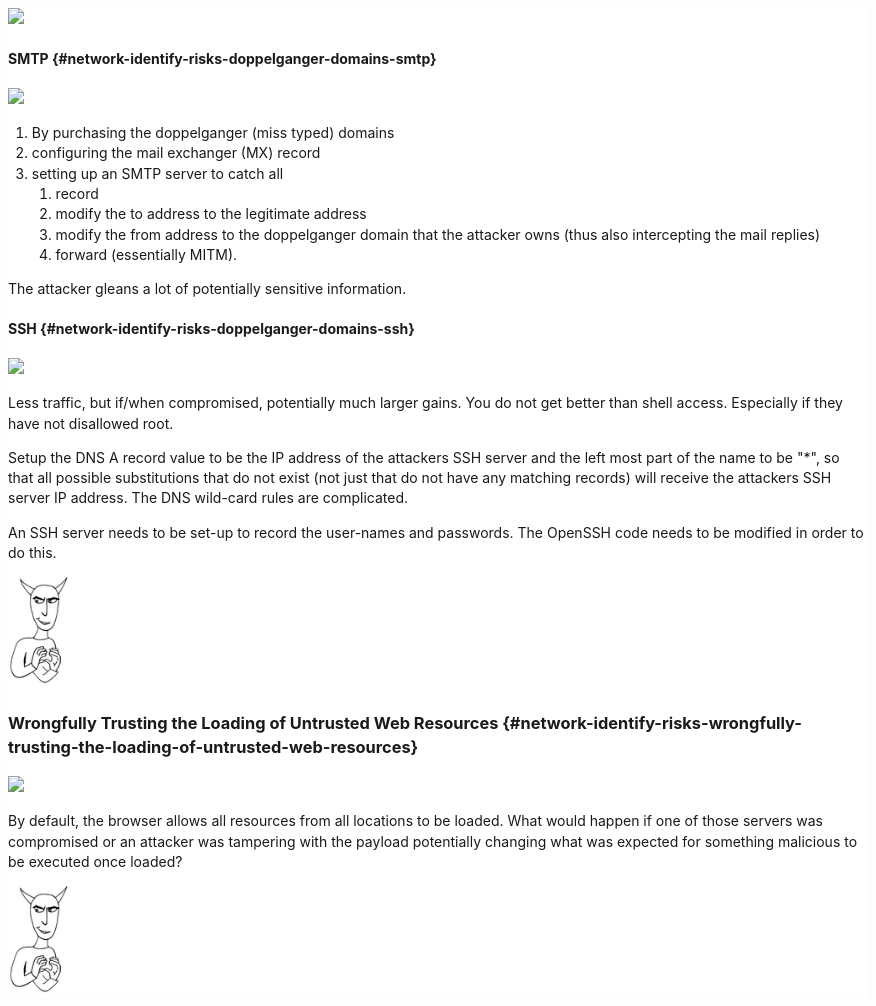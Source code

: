 ![](images/accountsgoogle-available.jpg)

#### SMTP {#network-identify-risks-doppelganger-domains-smtp}
![](images/ThreatTags/average-common-difficult-moderate.png)

1. By purchasing the doppelganger (miss typed) domains
2. configuring the mail exchanger (MX) record
3. setting up an SMTP server to catch all
    1. record
    2. modify the to address to the legitimate address
    3. modify the from address to the doppelganger domain that the attacker owns (thus also intercepting the mail replies)
    4. forward (essentially MITM).

The attacker gleans a lot of potentially sensitive information.

#### SSH {#network-identify-risks-doppelganger-domains-ssh}
![](images/ThreatTags/average-common-difficult-severe.png)

Less traffic, but if/when compromised, potentially much larger gains. You do not get better than shell access. Especially if they have not disallowed root.

Setup the DNS A record value to be the IP address of the attackers SSH server and the left most part of the name to be "*", so that all possible substitutions that do not exist (not just that do not have any matching records) will receive the attackers SSH server IP address. The DNS wild-card rules are complicated.

An SSH server needs to be set-up to record the user-names and passwords. The OpenSSH code needs to be modified in order to do this.

![](images/HandsOnHack.png)

### Wrongfully Trusting the Loading of Untrusted Web Resources {#network-identify-risks-wrongfully-trusting-the-loading-of-untrusted-web-resources}
![](images/ThreatTags/average-verywidespread-easy-moderate.png)

By default, the browser allows all resources from all locations to be loaded. What would happen if one of those servers was compromised or an attacker was tampering with the payload potentially changing what was expected for something malicious to be executed once loaded?

![](images/HandsOnHack.png)
